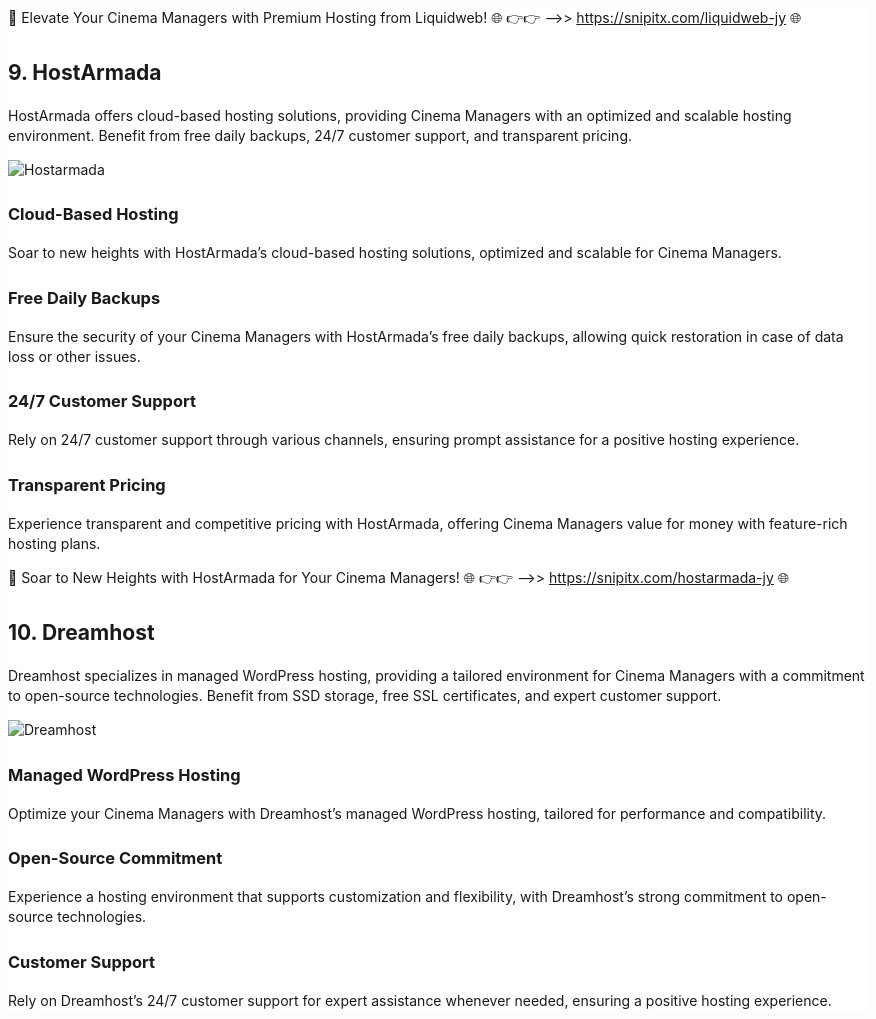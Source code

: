 🚀 Elevate Your Cinema Managers with Premium Hosting from Liquidweb! 🌐
👉👉 -->> https://snipitx.com/liquidweb-jy 🌐

## 9. HostArmada

HostArmada offers cloud-based hosting solutions, providing Cinema Managers with an optimized and scalable hosting environment. Benefit from free daily backups, 24/7 customer support, and transparent pricing.

![Hostarmada](https://i.imgur.com/KFbdf3o.jpeg "Hostarmada Hosting")

### Cloud-Based Hosting
Soar to new heights with HostArmada’s cloud-based hosting solutions, optimized and scalable for Cinema Managers.

### Free Daily Backups
Ensure the security of your Cinema Managers with HostArmada’s free daily backups, allowing quick restoration in case of data loss or other issues.

### 24/7 Customer Support
Rely on 24/7 customer support through various channels, ensuring prompt assistance for a positive hosting experience.

### Transparent Pricing
Experience transparent and competitive pricing with HostArmada, offering Cinema Managers value for money with feature-rich hosting plans.

🚀 Soar to New Heights with HostArmada for Your Cinema Managers! 🌐
👉👉 -->> https://snipitx.com/hostarmada-jy 🌐

## 10. Dreamhost

Dreamhost specializes in managed WordPress hosting, providing a tailored environment for Cinema Managers with a commitment to open-source technologies. Benefit from SSD storage, free SSL certificates, and expert customer support.

![Dreamhost](https://i.imgur.com/rXIg8ip.jpeg "Dreamhost Hosting")

### Managed WordPress Hosting
Optimize your Cinema Managers with Dreamhost’s managed WordPress hosting, tailored for performance and compatibility.

### Open-Source Commitment
Experience a hosting environment that supports customization and flexibility, with Dreamhost’s strong commitment to open-source technologies.

### Customer Support
Rely on Dreamhost’s 24/7 customer support for expert assistance whenever needed, ensuring a positive hosting experience.
